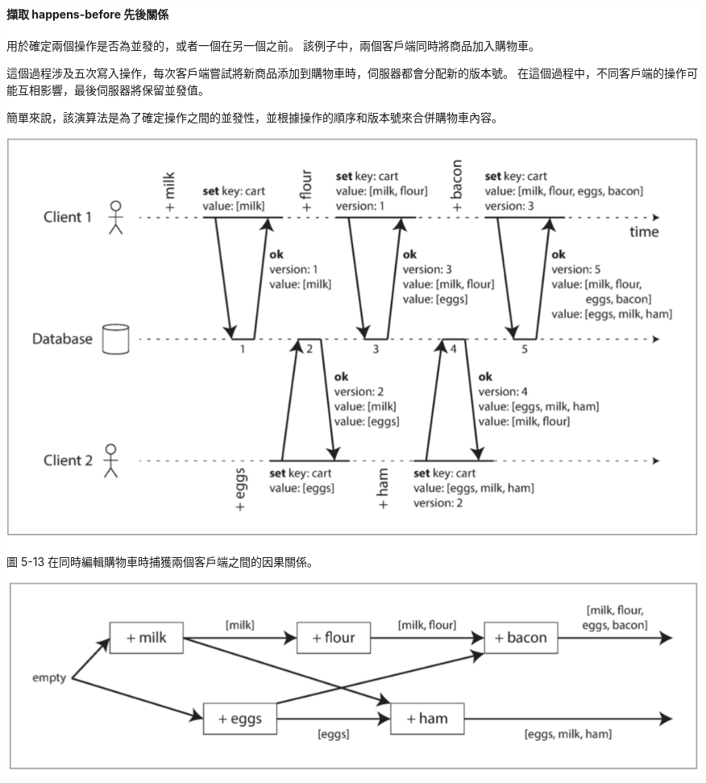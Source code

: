 #### 擷取 happens-before 先後關係

用於確定兩個操作是否為並發的，或者一個在另一個之前。
該例子中，兩個客戶端同時將商品加入購物車。

這個過程涉及五次寫入操作，每次客戶端嘗試將新商品添加到購物車時，伺服器都會分配新的版本號。
在這個過程中，不同客戶端的操作可能互相影響，最後伺服器將保留並發值。

簡單來說，該演算法是為了確定操作之間的並發性，並根據操作的順序和版本號來合併購物車內容。

<div class="flex justify-between">
  <img src="images/ddia/chapter5/fig5-13.png" />
</div>

圖 5-13 在同時編輯購物車時捕獲兩個客戶端之間的因果關係。

<div class="flex justify-between">
  <img src="images/ddia/chapter5/fig5-14.png" />
</div>
